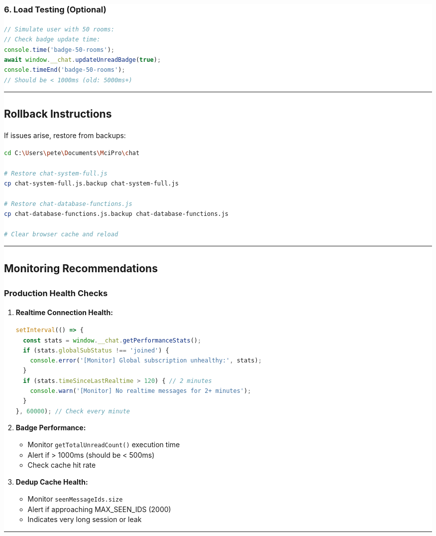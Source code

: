 ### 6. Load Testing (Optional)
```javascript
// Simulate user with 50 rooms:
// Check badge update time:
console.time('badge-50-rooms');
await window.__chat.updateUnreadBadge(true);
console.timeEnd('badge-50-rooms');
// Should be < 1000ms (old: 5000ms+)
```

---

## Rollback Instructions

If issues arise, restore from backups:

```bash
cd C:\Users\pete\Documents\MciPro\chat

# Restore chat-system-full.js
cp chat-system-full.js.backup chat-system-full.js

# Restore chat-database-functions.js
cp chat-database-functions.js.backup chat-database-functions.js

# Clear browser cache and reload
```

---

## Monitoring Recommendations

### Production Health Checks

1. **Realtime Connection Health:**
   ```javascript
   setInterval(() => {
     const stats = window.__chat.getPerformanceStats();
     if (stats.globalSubStatus !== 'joined') {
       console.error('[Monitor] Global subscription unhealthy:', stats);
     }
     if (stats.timeSinceLastRealtime > 120) { // 2 minutes
       console.warn('[Monitor] No realtime messages for 2+ minutes');
     }
   }, 60000); // Check every minute
   ```

2. **Badge Performance:**
   - Monitor `getTotalUnreadCount()` execution time
   - Alert if > 1000ms (should be < 500ms)
   - Check cache hit rate

3. **Dedup Cache Health:**
   - Monitor `seenMessageIds.size`
   - Alert if approaching MAX_SEEN_IDS (2000)
   - Indicates very long session or leak

---